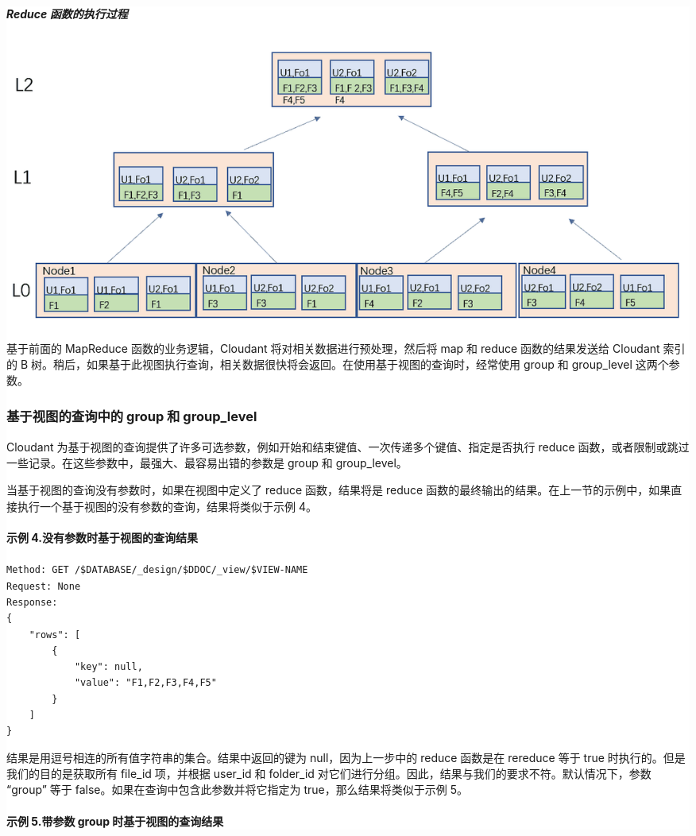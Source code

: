 ##### Reduce 函数的执行过程

![reduce-函数的执行过程](img/cd7dbc51b23d335fc2883e501b802088.png)

基于前面的 MapReduce 函数的业务逻辑，Cloudant 将对相关数据进行预处理，然后将 map 和 reduce 函数的结果发送给 Cloudant 索引的 B 树。稍后，如果基于此视图执行查询，相关数据很快将会返回。在使用基于视图的查询时，经常使用 group 和 group_level 这两个参数。

### 基于视图的查询中的 group 和 group_level

Cloudant 为基于视图的查询提供了许多可选参数，例如开始和结束键值、一次传递多个键值、指定是否执行 reduce 函数，或者限制或跳过一些记录。在这些参数中，最强大、最容易出错的参数是 group 和 group_level。

当基于视图的查询没有参数时，如果在视图中定义了 reduce 函数，结果将是 reduce 函数的最终输出的结果。在上一节的示例中，如果直接执行一个基于视图的没有参数的查询，结果将类似于示例 4。

#### 示例 4.没有参数时基于视图的查询结果

```
Method: GET /$DATABASE/_design/$DDOC/_view/$VIEW-NAME
Request: None
Response:
{
    "rows": [
        {
            "key": null,
            "value": "F1,F2,F3,F4,F5"
        }
    ]
} 
```

结果是用逗号相连的所有值字符串的集合。结果中返回的键为 null，因为上一步中的 reduce 函数是在 rereduce 等于 true 时执行的。但是我们的目的是获取所有 file_id 项，并根据 user_id 和 folder_id 对它们进行分组。因此，结果与我们的要求不符。默认情况下，参数 “group” 等于 false。如果在查询中包含此参数并将它指定为 true，那么结果将类似于示例 5。

#### 示例 5.带参数 group 时基于视图的查询结果
